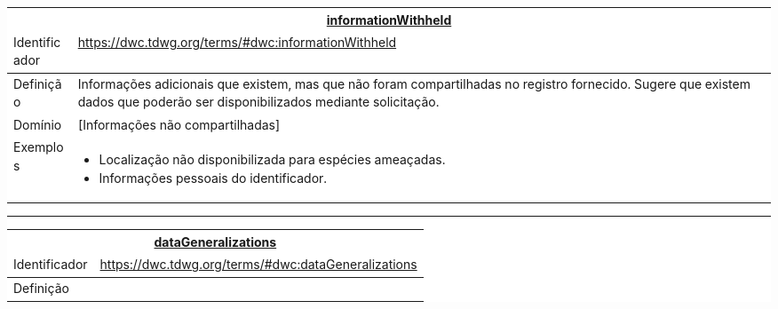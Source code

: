
<table>
  <tr class="table-secondary">
    <th colspan="2">
      <a href="https://github.com/sibbr/DarwinCoreBrasil/issues/17"
        >informationWithheld</a
      >
    </th>
  </tr>
  <tr>
    <td style="text-align: left">Identificador</td>
    <td style="text-align: left">
      <a href="https://dwc.tdwg.org/terms/#dwc:informationWithheld"
        >https://dwc.tdwg.org/terms/#dwc:informationWithheld</a
      >
    </td>
  </tr>
  <tbody>
    <tr>
      <td style="text-align: left">Definição</td>
      <td style="text-align: left">
        Informações adicionais que existem, mas que não foram compartilhadas no
        registro fornecido. Sugere que existem dados que poderão ser disponibilizados mediante solicitação.
      </td>
    </tr>
    <tr>
      <td style="text-align: left">Domínio</td>
      <td style="text-align: left"> [Informações não compartilhadas]
      </td>
    </tr>
    <tr>
      <td style="text-align: left">Exemplos</td>
      <td style="text-align: left">
        <ul>
          <li>Localização não disponibilizada para espécies ameaçadas.</li>
          <li>Informações pessoais do identificador.</li>
        </ul>
      </td>
    </tr>
  </tbody>
</table>

---

<table>
  <tr class="table-secondary">
    <th colspan="2">
      <a href="https://github.com/sibbr/DarwinCoreBrasil/issues/18"
        >dataGeneralizations</a
      >
    </th>
  </tr>
  <tr>
    <td style="text-align: left">Identificador</td>
    <td style="text-align: left">
      <a href="https://dwc.tdwg.org/terms/#dwc:dataGeneralizations"
        >https://dwc.tdwg.org/terms/#dwc:dataGeneralizations</a
      >
    </td>
  </tr>
  <tbody>
    <tr>
      <td style="text-align: left">Definição</td>
      <td style="text-align: left">